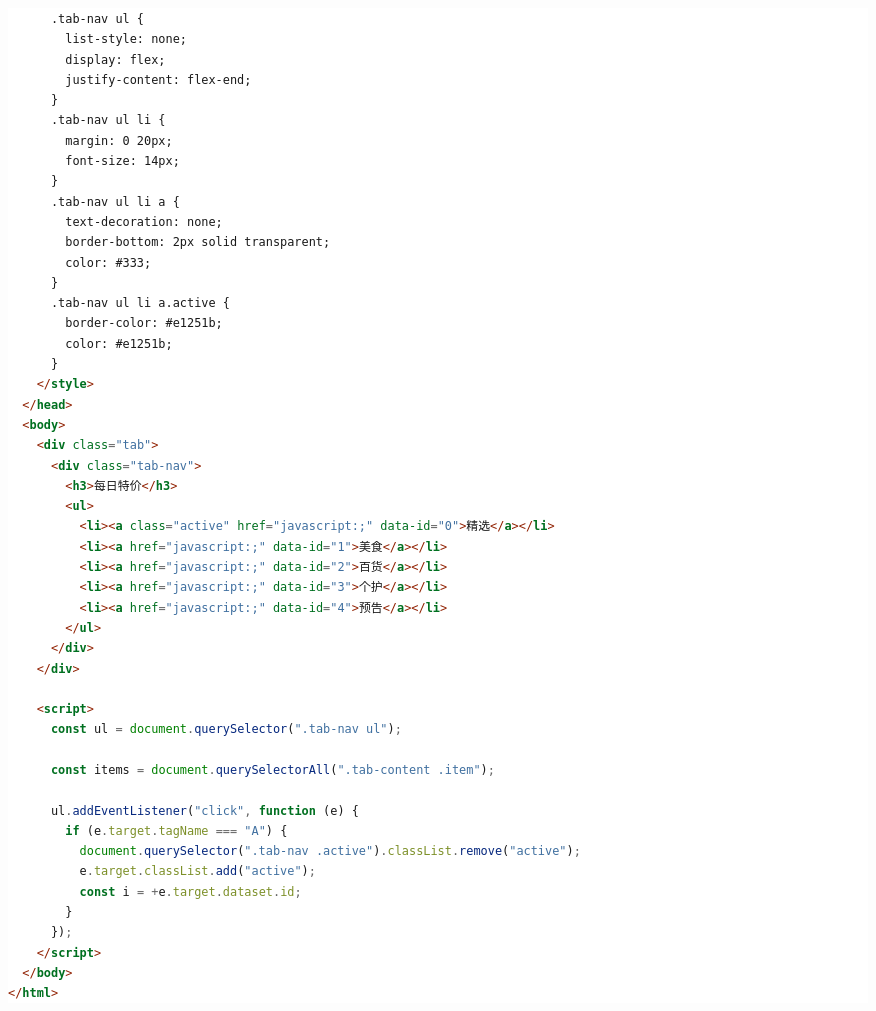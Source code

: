 ```html
      .tab-nav ul {
        list-style: none;
        display: flex;
        justify-content: flex-end;
      }
      .tab-nav ul li {
        margin: 0 20px;
        font-size: 14px;
      }
      .tab-nav ul li a {
        text-decoration: none;
        border-bottom: 2px solid transparent;
        color: #333;
      }
      .tab-nav ul li a.active {
        border-color: #e1251b;
        color: #e1251b;
      }
    </style>
  </head>
  <body>
    <div class="tab">
      <div class="tab-nav">
        <h3>每日特价</h3>
        <ul>
          <li><a class="active" href="javascript:;" data-id="0">精选</a></li>
          <li><a href="javascript:;" data-id="1">美食</a></li>
          <li><a href="javascript:;" data-id="2">百货</a></li>
          <li><a href="javascript:;" data-id="3">个护</a></li>
          <li><a href="javascript:;" data-id="4">预告</a></li>
        </ul>
      </div>
    </div>

    <script>
      const ul = document.querySelector(".tab-nav ul");

      const items = document.querySelectorAll(".tab-content .item");

      ul.addEventListener("click", function (e) {
        if (e.target.tagName === "A") {
          document.querySelector(".tab-nav .active").classList.remove("active");
          e.target.classList.add("active");
          const i = +e.target.dataset.id;
        }
      });
    </script>
  </body>
</html>
```
